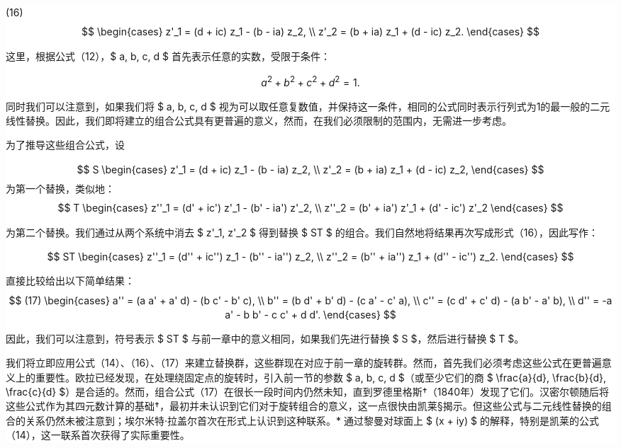 (16) 
$$
\begin{cases} 
z'_1 = (d + ic) z_1 - (b - ia) z_2, \\ 
z'_2 = (b + ia) z_1 + (d - ic) z_2.
\end{cases}
$$

这里，根据公式（12），$ a, b, c, d $ 首先表示任意的实数，受限于条件：

$$ a^2 + b^2 + c^2 + d^2 = 1. $$

同时我们可以注意到，如果我们将 $ a, b, c, d $ 视为可以取任意复数值，并保持这一条件，相同的公式同时表示行列式为1的最一般的二元线性替换。因此，我们即将建立的组合公式具有更普遍的意义，然而，在我们必须限制的范围内，无需进一步考虑。

为了推导这些组合公式，设

$$
 S \begin{cases} 
z'_1 = (d + ic) z_1 - (b - ia) z_2, \\ 
z'_2 = (b + ia) z_1 + (d - ic) z_2,
\end{cases}
$$
为第一个替换，类似地：
$$
T \begin{cases} 
z''_1 = (d' + ic') z'_1 - (b' - ia') z'_2, \\ 
z''_2 = (b' + ia') z'_1 + (d' - ic') z'_2
\end{cases}
$$

为第二个替换。我们通过从两个系统中消去 $ z'_1, z'_2 $ 得到替换 $ ST $ 的组合。我们自然地将结果再次写成形式（16），因此写作：

$$
ST \begin{cases} 
z''_1 = (d'' + ic'') z_1 - (b'' - ia'') z_2, \\ 
z''_2 = (b'' + ia'') z_1 + (d'' - ic'') z_2.
\end{cases}
$$


直接比较给出以下简单结果：
$$
(17)   \begin{cases} 
a'' = (a a' + a' d) - (b c' - b' c), \\ 
b'' = (b d' + b' d) - (c a' - c' a), \\ 
c'' = (c d' + c' d) - (a b' - a' b), \\ 
d'' = -a a' - b b' - c c' + d d'.
\end{cases}
$$


因此，我们可以注意到，符号表示 $ ST $ 与前一章中的意义相同，如果我们先进行替换 $ S $，然后进行替换 $ T $。

我们将立即应用公式（14）、（16）、（17）来建立替换群，这些群现在对应于前一章的旋转群。然而，首先我们必须考虑这些公式在更普遍意义上的重要性。欧拉已经发现，在处理绕固定点的旋转时，引入前一节的参数 $ a, b, c, d $（或至少它们的商 $ \frac{a}{d}, \frac{b}{d}, \frac{c}{d} $）是合适的。然而，组合公式（17）在很长一段时间内仍然未知，直到罗德里格斯†（1840年）发现了它们。汉密尔顿随后将这些公式作为其四元数计算的基础†，最初并未认识到它们对于旋转组合的意义，这一点很快由凯莱§揭示。但这些公式与二元线性替换的组合的关系仍然未被注意到；埃尔米特·拉盖尔首次在形式上认识到这种联系。* 通过黎曼对球面上 $ (x + iy) $ 的解释，特别是凯莱的公式（14），这一联系首次获得了实际重要性。
